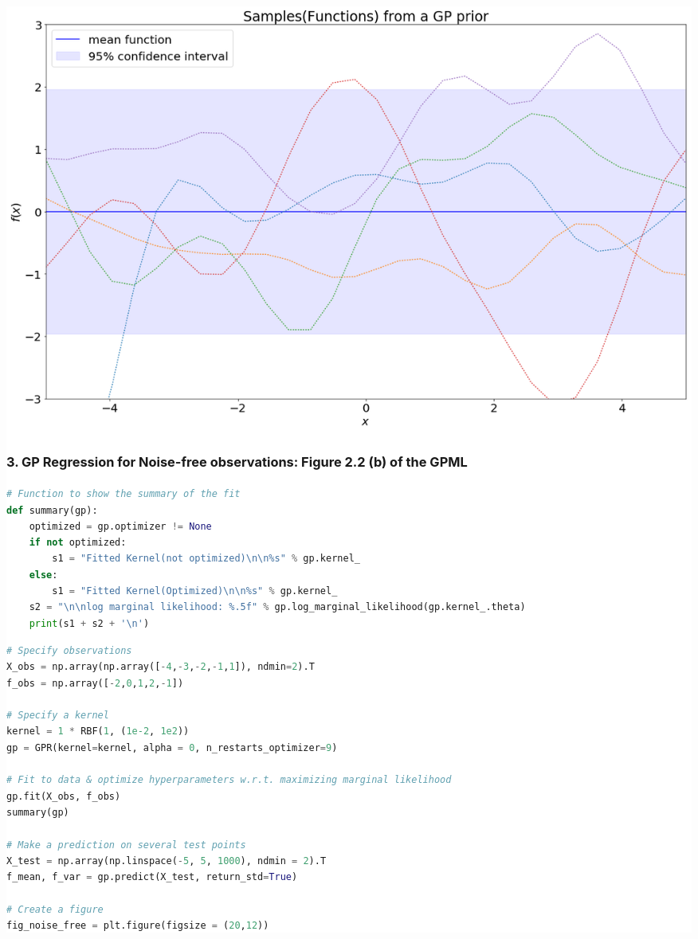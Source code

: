 ![](/assets/GPML/gpml_1.png)


### 3. GP Regression for Noise-free observations: Figure 2.2 (b) of the GPML


```python
# Function to show the summary of the fit
def summary(gp):
    optimized = gp.optimizer != None
    if not optimized:
        s1 = "Fitted Kernel(not optimized)\n\n%s" % gp.kernel_
    else:
        s1 = "Fitted Kernel(Optimized)\n\n%s" % gp.kernel_
    s2 = "\n\nlog marginal likelihood: %.5f" % gp.log_marginal_likelihood(gp.kernel_.theta)
    print(s1 + s2 + '\n')
```


```python
# Specify observations
X_obs = np.array(np.array([-4,-3,-2,-1,1]), ndmin=2).T
f_obs = np.array([-2,0,1,2,-1])

# Specify a kernel
kernel = 1 * RBF(1, (1e-2, 1e2))
gp = GPR(kernel=kernel, alpha = 0, n_restarts_optimizer=9)

# Fit to data & optimize hyperparameters w.r.t. maximizing marginal likelihood
gp.fit(X_obs, f_obs)
summary(gp)

# Make a prediction on several test points
X_test = np.array(np.linspace(-5, 5, 1000), ndmin = 2).T
f_mean, f_var = gp.predict(X_test, return_std=True)

# Create a figure
fig_noise_free = plt.figure(figsize = (20,12))
```